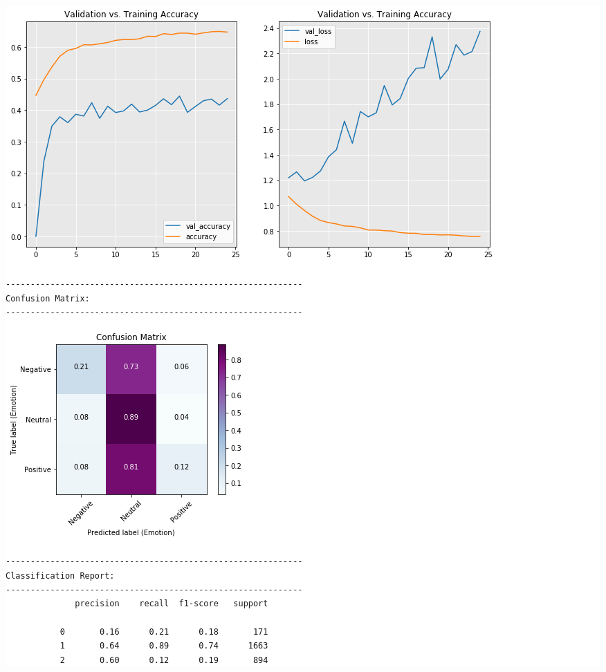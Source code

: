 

![png](Module_4_Project_files/Module_4_Project_73_3.png)


    ------------------------------------------------------------
    Confusion Matrix:
    ------------------------------------------------------------
    


![png](Module_4_Project_files/Module_4_Project_73_5.png)


    ------------------------------------------------------------
    Classification Report:
    ------------------------------------------------------------
                  precision    recall  f1-score   support
    
               0       0.16      0.21      0.18       171
               1       0.64      0.89      0.74      1663
               2       0.60      0.12      0.19       894
    